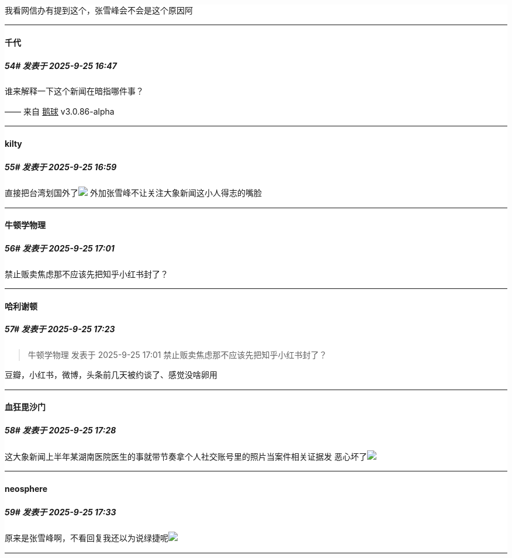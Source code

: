 我看网信办有提到这个，张雪峰会不会是这个原因阿


*****

####  千代  
##### 54#       发表于 2025-9-25 16:47

谁来解释一下这个新闻在暗指哪件事？

—— 来自 [鹅球](https://www.pgyer.com/xfPejhuq) v3.0.86-alpha


*****

####  kilty  
##### 55#       发表于 2025-9-25 16:59

直接把台湾划国外了<img src="https://static.stage1st.com/image/smiley/face2017/048.png" referrerpolicy="no-referrer">
外加张雪峰不让关注大象新闻这小人得志的嘴脸

*****

####  牛顿学物理  
##### 56#       发表于 2025-9-25 17:01

禁止贩卖焦虑那不应该先把知乎小红书封了？


*****

####  哈利谢顿  
##### 57#       发表于 2025-9-25 17:23

<blockquote>牛顿学物理 发表于 2025-9-25 17:01
禁止贩卖焦虑那不应该先把知乎小红书封了？</blockquote>
豆瓣，小红书，微博，头条前几天被约谈了、感觉没啥卵用

*****

####  血狂毘沙门  
##### 58#       发表于 2025-9-25 17:28

这大象新闻上半年某湖南医院医生的事就带节奏拿个人社交账号里的照片当案件相关证据发 恶心坏了<img src="https://static.stage1st.com/image/smiley/face2017/163.png" referrerpolicy="no-referrer">


*****

####  neosphere  
##### 59#       发表于 2025-9-25 17:33

原来是张雪峰啊，不看回复我还以为说绿捷呢<img src="https://static.stage1st.com/image/smiley/face2017/067.png" referrerpolicy="no-referrer">


*****

